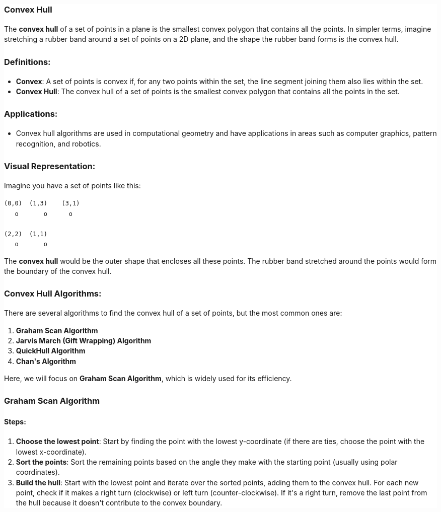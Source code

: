 
### **Convex Hull**

The **convex hull** of a set of points in a plane is the smallest convex polygon that contains all the points. In simpler terms, imagine stretching a rubber band around a set of points on a 2D plane, and the shape the rubber band forms is the convex hull.

### **Definitions:**
- **Convex**: A set of points is convex if, for any two points within the set, the line segment joining them also lies within the set.
- **Convex Hull**: The convex hull of a set of points is the smallest convex polygon that contains all the points in the set.

### **Applications:**
- Convex hull algorithms are used in computational geometry and have applications in areas such as computer graphics, pattern recognition, and robotics.

### **Visual Representation:**
Imagine you have a set of points like this:

```
(0,0)  (1,3)    (3,1)
   o       o      o  
   
(2,2)  (1,1)  
   o       o  
```

The **convex hull** would be the outer shape that encloses all these points. The rubber band stretched around the points would form the boundary of the convex hull.

### **Convex Hull Algorithms:**

There are several algorithms to find the convex hull of a set of points, but the most common ones are:

1. **Graham Scan Algorithm**
2. **Jarvis March (Gift Wrapping) Algorithm**
3. **QuickHull Algorithm**
4. **Chan's Algorithm**

Here, we will focus on **Graham Scan Algorithm**, which is widely used for its efficiency.

### **Graham Scan Algorithm**

#### **Steps:**
1. **Choose the lowest point**: Start by finding the point with the lowest y-coordinate (if there are ties, choose the point with the lowest x-coordinate).
2. **Sort the points**: Sort the remaining points based on the angle they make with the starting point (usually using polar coordinates).
3. **Build the hull**: Start with the lowest point and iterate over the sorted points, adding them to the convex hull. For each new point, check if it makes a right turn (clockwise) or left turn (counter-clockwise). If it's a right turn, remove the last point from the hull because it doesn't contribute to the convex boundary.
